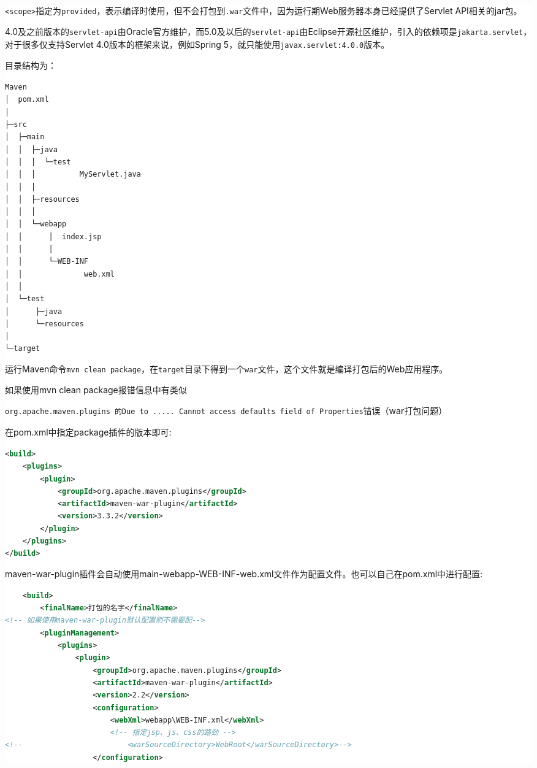 `<scope>`指定为`provided`，表示编译时使用，但不会打包到`.war`文件中，因为运行期Web服务器本身已经提供了Servlet API相关的jar包。

4.0及之前版本的`servlet-api`由Oracle官方维护，而5.0及以后的`servlet-api`由Eclipse开源社区维护，引入的依赖项是`jakarta.servlet`，对于很多仅支持Servlet 4.0版本的框架来说，例如Spring 5，就只能使用`javax.servlet:4.0.0`版本。

目录结构为：

```ascii
Maven
│  pom.xml
│
├─src
│  ├─main
│  │  ├─java
│  │  │  └─test
│  │  │          MyServlet.java
│  │  │
│  │  ├─resources
│  │  │
│  │  └─webapp
│  │      │  index.jsp
│  │      │
│  │      └─WEB-INF
│  │              web.xml
│  │
│  └─test
│      ├─java
│      └─resources
│
└─target
```

运行Maven命令`mvn clean package`，在`target`目录下得到一个`war`文件，这个文件就是编译打包后的Web应用程序。

如果使用mvn clean package报错信息中有类似

`org.apache.maven.plugins 的Due to ..... Cannot access defaults field of Properties`错误（war打包问题）

在pom.xml中指定package插件的版本即可:

```xml
<build>
    <plugins>
        <plugin>
            <groupId>org.apache.maven.plugins</groupId>
            <artifactId>maven-war-plugin</artifactId>
            <version>3.3.2</version>
        </plugin>
    </plugins>
</build>
```

maven-war-plugin插件会自动使用main-webapp-WEB-INF-web.xml文件作为配置文件。也可以自己在pom.xml中进行配置:

```xml
    <build>
        <finalName>打包的名字</finalName>
<!-- 如果使用maven-war-plugin默认配置则不需要配-->
        <pluginManagement>
            <plugins>
                <plugin>
                    <groupId>org.apache.maven.plugins</groupId>
                    <artifactId>maven-war-plugin</artifactId>
                    <version>2.2</version>
                    <configuration>
                        <webXml>webapp\WEB-INF.xml</webXml>
                        <!-- 指定jsp、js、css的路劲 -->
<!--                        <warSourceDirectory>WebRoot</warSourceDirectory>-->
                    </configuration>
```